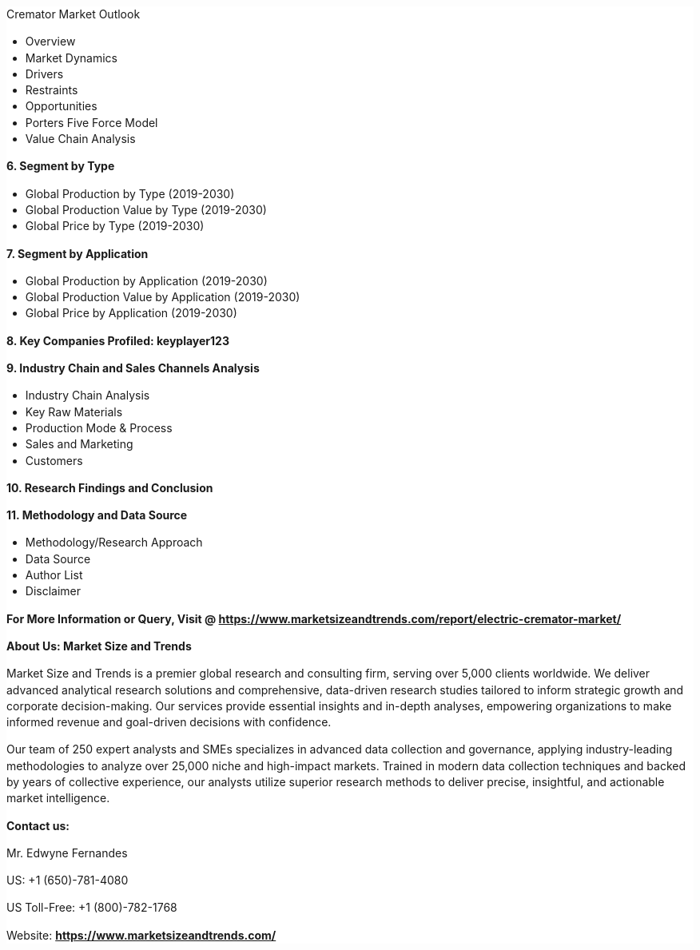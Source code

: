 Cremator Market Outlook</strong></p><ul><li>Overview</li><li>Market Dynamics</li><li>Drivers</li><li>Restraints</li><li>Opportunities</li><li>Porters Five Force Model</li><li>Value Chain Analysis&nbsp;</li></ul><p><strong>6. Segment by Type</strong></p><ul><li>Global Production by Type (2019-2030)</li><li>Global Production Value by Type (2019-2030)</li><li>Global Price by Type (2019-2030)</li></ul><p><strong>7. Segment by Application</strong></p><ul><li>Global Production by Application (2019-2030)</li><li>Global Production Value by Application (2019-2030)</li><li>Global Price by Application (2019-2030)</li></ul><p><strong>8. Key Companies Profiled: keyplayer123</strong></p><p><strong>9. Industry Chain and Sales Channels Analysis</strong></p><ul><li>Industry Chain Analysis</li><li>Key Raw Materials</li><li>Production Mode &amp; Process</li><li>Sales and Marketing</li><li>Customers</li></ul><p><strong>10. Research Findings and Conclusion</strong></p><p><strong>11. Methodology and Data Source</strong></p><ul><li>Methodology/Research Approach</li><li>Data Source</li><li>Author List</li><li>Disclaimer</li></ul></p><p><strong>For More Information or Query, Visit @ <a href="https://www.marketsizeandtrends.com/report/electric-cremator-market/">https://www.marketsizeandtrends.com/report/electric-cremator-market/</a></strong></p><p><strong>About Us: Market Size and Trends</strong></p><p>Market Size and Trends is a premier global research and consulting firm, serving over 5,000 clients worldwide. We deliver advanced analytical research solutions and comprehensive, data-driven research studies tailored to inform strategic growth and corporate decision-making. Our services provide essential insights and in-depth analyses, empowering organizations to make informed revenue and goal-driven decisions with confidence.</p><p>Our team of 250 expert analysts and SMEs specializes in advanced data collection and governance, applying industry-leading methodologies to analyze over 25,000 niche and high-impact markets. Trained in modern data collection techniques and backed by years of collective experience, our analysts utilize superior research methods to deliver precise, insightful, and actionable market intelligence.</p><p><strong>Contact us:</strong></p><p>Mr. Edwyne Fernandes</p><p>US: +1 (650)-781-4080</p><p>US Toll-Free: +1 (800)-782-1768</p><p>Website: <strong><a href="https://www.marketsizeandtrends.com/">https://www.marketsizeandtrends.com/</a></strong></p>
